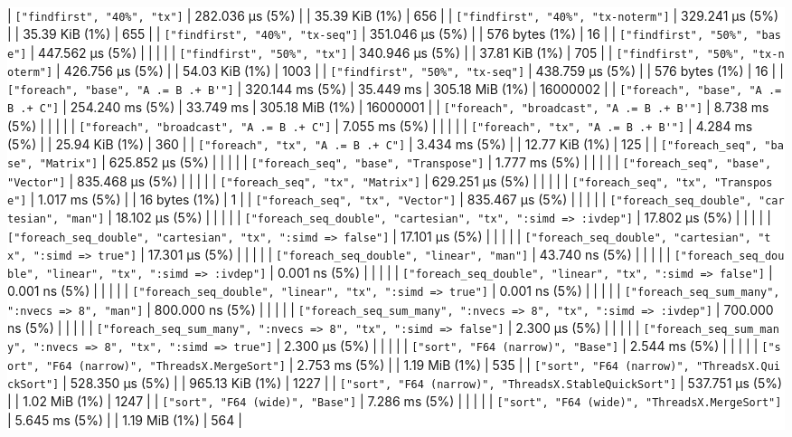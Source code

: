 | `["findfirst", "40%", "tx"]`                                       | 282.036 μs (5%) |           |  35.39 KiB (1%) |         656 |
| `["findfirst", "40%", "tx-noterm"]`                                | 329.241 μs (5%) |           |  35.39 KiB (1%) |         655 |
| `["findfirst", "40%", "tx-seq"]`                                   | 351.046 μs (5%) |           |  576 bytes (1%) |          16 |
| `["findfirst", "50%", "base"]`                                     | 447.562 μs (5%) |           |                 |             |
| `["findfirst", "50%", "tx"]`                                       | 340.946 μs (5%) |           |  37.81 KiB (1%) |         705 |
| `["findfirst", "50%", "tx-noterm"]`                                | 426.756 μs (5%) |           |  54.03 KiB (1%) |        1003 |
| `["findfirst", "50%", "tx-seq"]`                                   | 438.759 μs (5%) |           |  576 bytes (1%) |          16 |
| `["foreach", "base", "A .= B .+ B'"]`                              | 320.144 ms (5%) | 35.449 ms | 305.18 MiB (1%) |    16000002 |
| `["foreach", "base", "A .= B .+ C"]`                               | 254.240 ms (5%) | 33.749 ms | 305.18 MiB (1%) |    16000001 |
| `["foreach", "broadcast", "A .= B .+ B'"]`                         |   8.738 ms (5%) |           |                 |             |
| `["foreach", "broadcast", "A .= B .+ C"]`                          |   7.055 ms (5%) |           |                 |             |
| `["foreach", "tx", "A .= B .+ B'"]`                                |   4.284 ms (5%) |           |  25.94 KiB (1%) |         360 |
| `["foreach", "tx", "A .= B .+ C"]`                                 |   3.434 ms (5%) |           |  12.77 KiB (1%) |         125 |
| `["foreach_seq", "base", "Matrix"]`                                | 625.852 μs (5%) |           |                 |             |
| `["foreach_seq", "base", "Transpose"]`                             |   1.777 ms (5%) |           |                 |             |
| `["foreach_seq", "base", "Vector"]`                                | 835.468 μs (5%) |           |                 |             |
| `["foreach_seq", "tx", "Matrix"]`                                  | 629.251 μs (5%) |           |                 |             |
| `["foreach_seq", "tx", "Transpose"]`                               |   1.017 ms (5%) |           |   16 bytes (1%) |           1 |
| `["foreach_seq", "tx", "Vector"]`                                  | 835.467 μs (5%) |           |                 |             |
| `["foreach_seq_double", "cartesian", "man"]`                       |  18.102 μs (5%) |           |                 |             |
| `["foreach_seq_double", "cartesian", "tx", ":simd => :ivdep"]`     |  17.802 μs (5%) |           |                 |             |
| `["foreach_seq_double", "cartesian", "tx", ":simd => false"]`      |  17.101 μs (5%) |           |                 |             |
| `["foreach_seq_double", "cartesian", "tx", ":simd => true"]`       |  17.301 μs (5%) |           |                 |             |
| `["foreach_seq_double", "linear", "man"]`                          |  43.740 ns (5%) |           |                 |             |
| `["foreach_seq_double", "linear", "tx", ":simd => :ivdep"]`        |   0.001 ns (5%) |           |                 |             |
| `["foreach_seq_double", "linear", "tx", ":simd => false"]`         |   0.001 ns (5%) |           |                 |             |
| `["foreach_seq_double", "linear", "tx", ":simd => true"]`          |   0.001 ns (5%) |           |                 |             |
| `["foreach_seq_sum_many", ":nvecs => 8", "man"]`                   | 800.000 ns (5%) |           |                 |             |
| `["foreach_seq_sum_many", ":nvecs => 8", "tx", ":simd => :ivdep"]` | 700.000 ns (5%) |           |                 |             |
| `["foreach_seq_sum_many", ":nvecs => 8", "tx", ":simd => false"]`  |   2.300 μs (5%) |           |                 |             |
| `["foreach_seq_sum_many", ":nvecs => 8", "tx", ":simd => true"]`   |   2.300 μs (5%) |           |                 |             |
| `["sort", "F64 (narrow)", "Base"]`                                 |   2.544 ms (5%) |           |                 |             |
| `["sort", "F64 (narrow)", "ThreadsX.MergeSort"]`                   |   2.753 ms (5%) |           |   1.19 MiB (1%) |         535 |
| `["sort", "F64 (narrow)", "ThreadsX.QuickSort"]`                   | 528.350 μs (5%) |           | 965.13 KiB (1%) |        1227 |
| `["sort", "F64 (narrow)", "ThreadsX.StableQuickSort"]`             | 537.751 μs (5%) |           |   1.02 MiB (1%) |        1247 |
| `["sort", "F64 (wide)", "Base"]`                                   |   7.286 ms (5%) |           |                 |             |
| `["sort", "F64 (wide)", "ThreadsX.MergeSort"]`                     |   5.645 ms (5%) |           |   1.19 MiB (1%) |         564 |